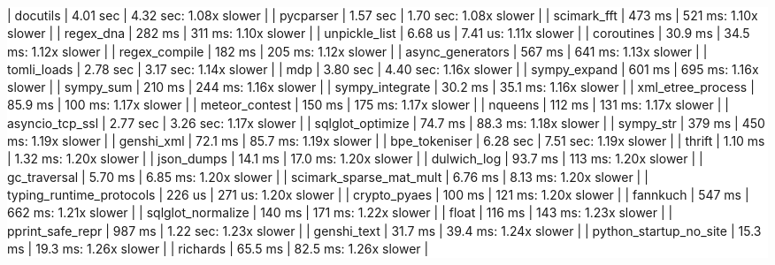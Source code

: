 | docutils                   | 4.01 sec                                                     | 4.32 sec: 1.08x slower                                                 |
| pycparser                  | 1.57 sec                                                     | 1.70 sec: 1.08x slower                                                 |
| scimark_fft                | 473 ms                                                       | 521 ms: 1.10x slower                                                   |
| regex_dna                  | 282 ms                                                       | 311 ms: 1.10x slower                                                   |
| unpickle_list              | 6.68 us                                                      | 7.41 us: 1.11x slower                                                  |
| coroutines                 | 30.9 ms                                                      | 34.5 ms: 1.12x slower                                                  |
| regex_compile              | 182 ms                                                       | 205 ms: 1.12x slower                                                   |
| async_generators           | 567 ms                                                       | 641 ms: 1.13x slower                                                   |
| tomli_loads                | 2.78 sec                                                     | 3.17 sec: 1.14x slower                                                 |
| mdp                        | 3.80 sec                                                     | 4.40 sec: 1.16x slower                                                 |
| sympy_expand               | 601 ms                                                       | 695 ms: 1.16x slower                                                   |
| sympy_sum                  | 210 ms                                                       | 244 ms: 1.16x slower                                                   |
| sympy_integrate            | 30.2 ms                                                      | 35.1 ms: 1.16x slower                                                  |
| xml_etree_process          | 85.9 ms                                                      | 100 ms: 1.17x slower                                                   |
| meteor_contest             | 150 ms                                                       | 175 ms: 1.17x slower                                                   |
| nqueens                    | 112 ms                                                       | 131 ms: 1.17x slower                                                   |
| asyncio_tcp_ssl            | 2.77 sec                                                     | 3.26 sec: 1.17x slower                                                 |
| sqlglot_optimize           | 74.7 ms                                                      | 88.3 ms: 1.18x slower                                                  |
| sympy_str                  | 379 ms                                                       | 450 ms: 1.19x slower                                                   |
| genshi_xml                 | 72.1 ms                                                      | 85.7 ms: 1.19x slower                                                  |
| bpe_tokeniser              | 6.28 sec                                                     | 7.51 sec: 1.19x slower                                                 |
| thrift                     | 1.10 ms                                                      | 1.32 ms: 1.20x slower                                                  |
| json_dumps                 | 14.1 ms                                                      | 17.0 ms: 1.20x slower                                                  |
| dulwich_log                | 93.7 ms                                                      | 113 ms: 1.20x slower                                                   |
| gc_traversal               | 5.70 ms                                                      | 6.85 ms: 1.20x slower                                                  |
| scimark_sparse_mat_mult    | 6.76 ms                                                      | 8.13 ms: 1.20x slower                                                  |
| typing_runtime_protocols   | 226 us                                                       | 271 us: 1.20x slower                                                   |
| crypto_pyaes               | 100 ms                                                       | 121 ms: 1.20x slower                                                   |
| fannkuch                   | 547 ms                                                       | 662 ms: 1.21x slower                                                   |
| sqlglot_normalize          | 140 ms                                                       | 171 ms: 1.22x slower                                                   |
| float                      | 116 ms                                                       | 143 ms: 1.23x slower                                                   |
| pprint_safe_repr           | 987 ms                                                       | 1.22 sec: 1.23x slower                                                 |
| genshi_text                | 31.7 ms                                                      | 39.4 ms: 1.24x slower                                                  |
| python_startup_no_site     | 15.3 ms                                                      | 19.3 ms: 1.26x slower                                                  |
| richards                   | 65.5 ms                                                      | 82.5 ms: 1.26x slower                                                  |